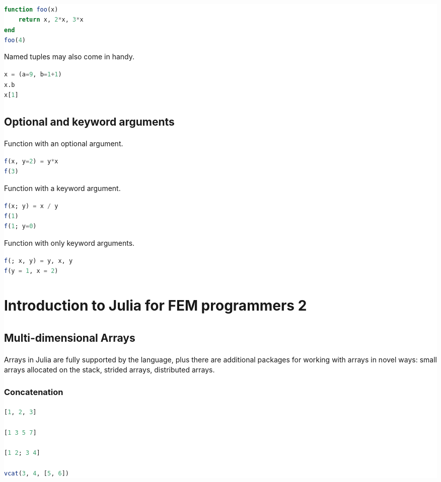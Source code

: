 ```julia
function foo(x)
    return x, 2*x, 3*x
end
foo(4)
```

Named tuples may also come in handy.

```julia
x = (a=9, b=1+1)
x.b
x[1]
```

## Optional and keyword arguments

Function with an optional argument.

```julia
f(x, y=2) = y*x
f(3)
```

Function with a keyword argument.

```julia
f(x; y) = x / y
f(1)
f(1; y=0)
```

Function with only keyword arguments.

```julia
f(; x, y) = y, x, y
f(y = 1, x = 2)
```

# Introduction to Julia for FEM programmers 2

## Multi-dimensional Arrays

Arrays in Julia are fully supported by the language, plus there are additional
packages for working with arrays in novel ways: small arrays allocated on the
stack, strided arrays, distributed arrays.

### Concatenation

```julia
[1, 2, 3]

[1 3 5 7]

[1 2; 3 4]

vcat(3, 4, [5, 6])
```
